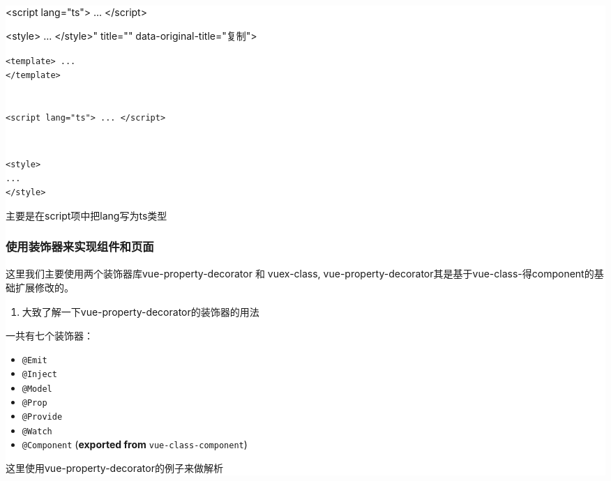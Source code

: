 &lt;script lang=&quot;ts&quot;&gt;
  ...
&lt;/script&gt;

&lt;style&gt;
  ...
&lt;/style&gt;" title="" data-original-title="&#x590D;&#x5236;"></span>
      <span type="button" class="saveToNote code-tool" data-toggle="tooltip" data-placement="top" title="" data-original-title="&#x653E;&#x8FDB;&#x7B14;&#x8BB0;"></span>
      </div>
      </div><pre class="javascript hljs"><code class="js">&lt;template&gt;
  ...
&lt;<span class="hljs-regexp">/template&gt;

&lt;script lang=&quot;ts&quot;&gt;
  ...
&lt;/</span>script&gt;

<span class="xml"><span class="hljs-tag">&lt;<span class="hljs-name">style</span>&gt;</span><span class="undefined">
  ...
</span><span class="hljs-tag">&lt;/<span class="hljs-name">style</span>&gt;</span></span></code></pre>
<p>&#x4E3B;&#x8981;&#x662F;&#x5728;script&#x9879;&#x4E2D;&#x628A;lang&#x5199;&#x4E3A;ts&#x7C7B;&#x578B;</p>
<h3 id="articleHeader7">&#x4F7F;&#x7528;&#x88C5;&#x9970;&#x5668;&#x6765;&#x5B9E;&#x73B0;&#x7EC4;&#x4EF6;&#x548C;&#x9875;&#x9762;</h3>
<p>&#x8FD9;&#x91CC;&#x6211;&#x4EEC;&#x4E3B;&#x8981;&#x4F7F;&#x7528;&#x4E24;&#x4E2A;&#x88C5;&#x9970;&#x5668;&#x5E93;vue-property-decorator &#x548C; vuex-class, vue-property-decorator&#x5176;&#x662F;&#x57FA;&#x4E8E;vue-class-&#x5F97;component&#x7684;&#x57FA;&#x7840;&#x6269;&#x5C55;&#x4FEE;&#x6539;&#x7684;&#x3002;</p>
<ol><li>&#x5927;&#x81F4;&#x4E86;&#x89E3;&#x4E00;&#x4E0B;vue-property-decorator&#x7684;&#x88C5;&#x9970;&#x5668;&#x7684;&#x7528;&#x6CD5;</li></ol>
<p>&#x4E00;&#x5171;&#x6709;&#x4E03;&#x4E2A;&#x88C5;&#x9970;&#x5668;&#xFF1A;</p>
<ul>
<li><code>@Emit</code></li>
<li><code>@Inject</code></li>
<li><code>@Model</code></li>
<li><code>@Prop</code></li>
<li><code>@Provide</code></li>
<li><code>@Watch</code></li>
<li>
<code>@Component</code> (<strong>exported from</strong> <code>vue-class-component</code>)</li>
</ul>
<p>&#x8FD9;&#x91CC;&#x4F7F;&#x7528;vue-property-decorator&#x7684;&#x4F8B;&#x5B50;&#x6765;&#x505A;&#x89E3;&#x6790;</p>
<div class="widget-codetool" style="display:none;">
      <div class="widget-codetool--inner">
      <span class="selectCode code-tool" data-toggle="tooltip" data-placement="top" title="" data-original-title="&#x5168;&#x9009;"></span>
      <span type="button" class="copyCode code-tool" data-toggle="tooltip" data-placement="top" data-clipboard-text="import { Component, Emit, Inject, Model, Prop, Provide, Vue, Watch } from &apos;vue-property-decorator&apos;
